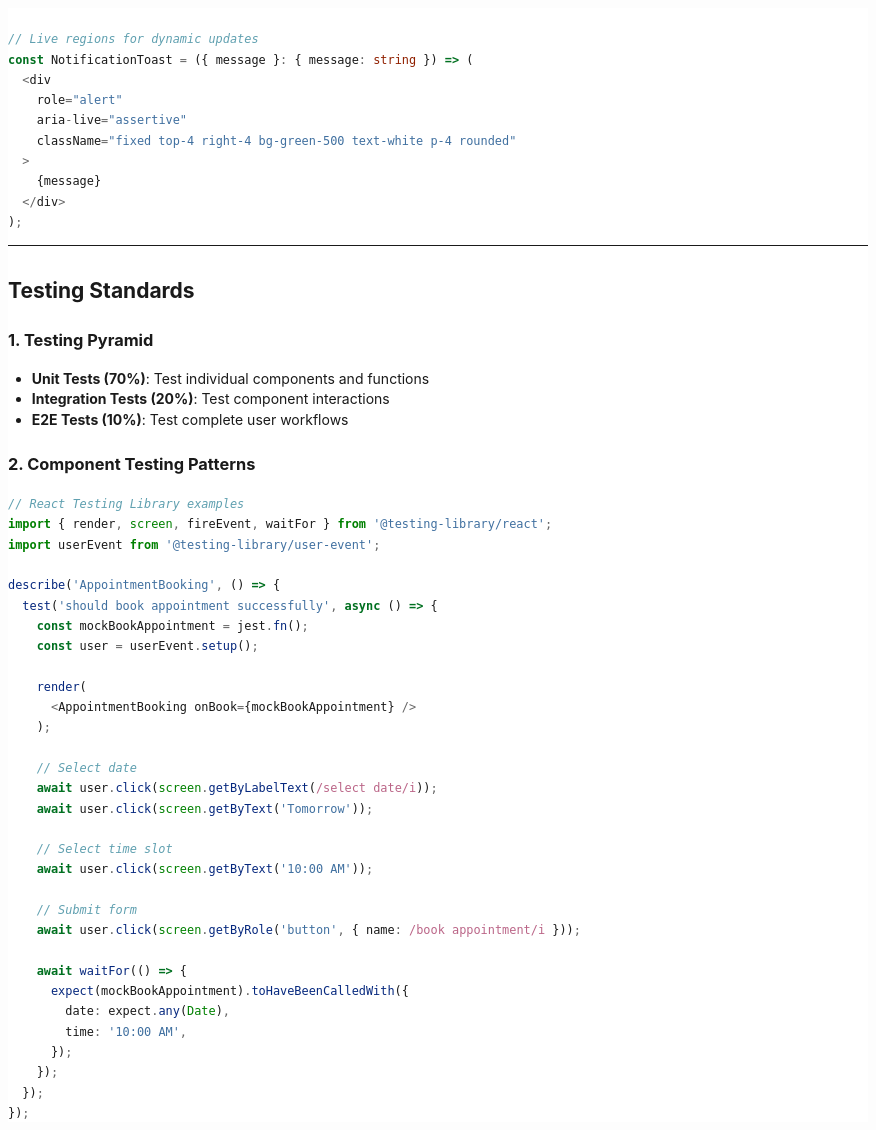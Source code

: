 ```typescript

// Live regions for dynamic updates
const NotificationToast = ({ message }: { message: string }) => (
  <div
    role="alert"
    aria-live="assertive"
    className="fixed top-4 right-4 bg-green-500 text-white p-4 rounded"
  >
    {message}
  </div>
);
```

---

## Testing Standards

### 1. Testing Pyramid
- **Unit Tests (70%)**: Test individual components and functions
- **Integration Tests (20%)**: Test component interactions
- **E2E Tests (10%)**: Test complete user workflows

### 2. Component Testing Patterns
```typescript
// React Testing Library examples
import { render, screen, fireEvent, waitFor } from '@testing-library/react';
import userEvent from '@testing-library/user-event';

describe('AppointmentBooking', () => {
  test('should book appointment successfully', async () => {
    const mockBookAppointment = jest.fn();
    const user = userEvent.setup();
    
    render(
      <AppointmentBooking onBook={mockBookAppointment} />
    );
    
    // Select date
    await user.click(screen.getByLabelText(/select date/i));
    await user.click(screen.getByText('Tomorrow'));
    
    // Select time slot
    await user.click(screen.getByText('10:00 AM'));
    
    // Submit form
    await user.click(screen.getByRole('button', { name: /book appointment/i }));
    
    await waitFor(() => {
      expect(mockBookAppointment).toHaveBeenCalledWith({
        date: expect.any(Date),
        time: '10:00 AM',
      });
    });
  });
});
```
